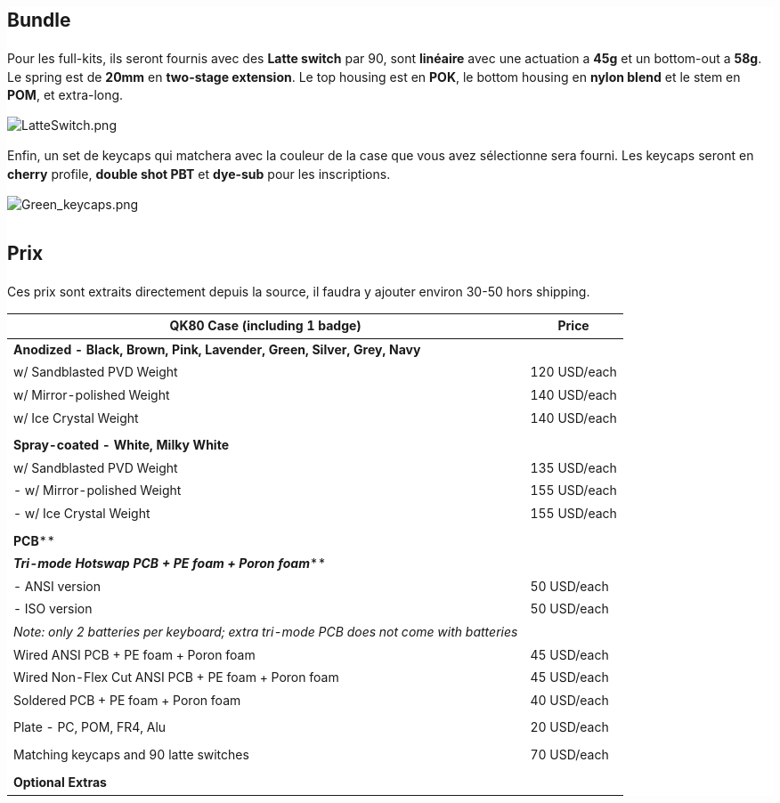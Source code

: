 ## Bundle

Pour les full-kits, ils seront fournis avec des **Latte switch** par 90, sont **linéaire** avec une actuation a **45g** et un bottom-out a **58g**. Le spring est de **20mm** en **two-stage extension**. Le top housing est en **POK**, le bottom housing en **nylon blend** et le stem en **POM**, et extra-long.

![LatteSwitch.png](/groupbuy/qk80/LatteSwitch.png)

Enfin, un set de keycaps qui matchera avec la couleur de la case que vous avez sélectionne sera fourni. Les keycaps seront en **cherry** profile, **double shot PBT** et **dye-sub** pour les inscriptions.

![Green_keycaps.png](/groupbuy/qk80/Green_keycaps.png)

## Prix

Ces prix sont extraits directement depuis la source, il faudra y ajouter environ 30-50 hors shipping.

| QK80 Case (including 1 badge) | Price |
| --- | --- |
| **Anodized - Black, Brown, Pink, Lavender, Green, Silver, Grey, Navy** |  |
| w/ Sandblasted PVD Weight | 120 USD/each |
| w/ Mirror-polished Weight | 140 USD/each |
| w/ Ice Crystal Weight | 140 USD/each |
|  |  |
| **Spray-coated - White, Milky White** |  |
| w/ Sandblasted PVD Weight | 135 USD/each |
| - w/ Mirror-polished Weight | 155 USD/each |
| - w/ Ice Crystal Weight | 155 USD/each |
|  |  |
| **PCB**** |  |
| ***Tri-mode Hotswap PCB + PE foam + Poron foam***** |  |
| - ANSI version | 50 USD/each |
| - ISO version | 50 USD/each |
| *Note: only 2 batteries per keyboard; extra tri-mode PCB does not come with batteries* |  |
| Wired ANSI PCB + PE foam + Poron foam | 45 USD/each |
| Wired Non-Flex Cut ANSI PCB + PE foam + Poron foam | 45 USD/each |
| Soldered PCB + PE foam + Poron foam | 40 USD/each |
|  |  |
| Plate - PC, POM, FR4, Alu | 20 USD/each |
|  |  |
| Matching keycaps and 90 latte switches | 70 USD/each |
|  |  |
| **Optional Extras** |  |